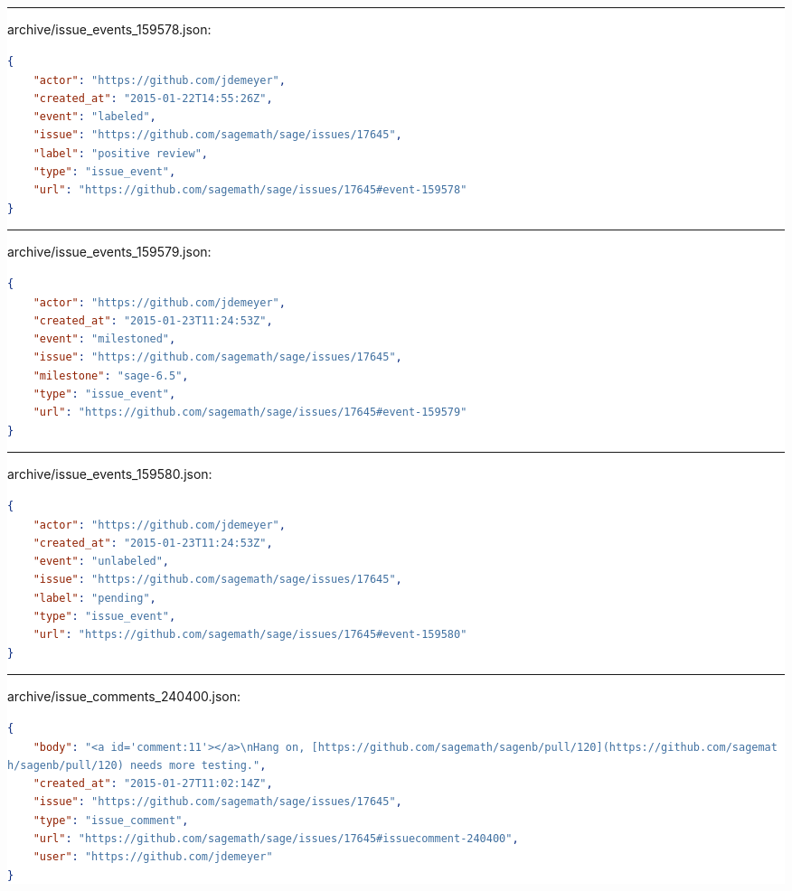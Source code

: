 

---

archive/issue_events_159578.json:
```json
{
    "actor": "https://github.com/jdemeyer",
    "created_at": "2015-01-22T14:55:26Z",
    "event": "labeled",
    "issue": "https://github.com/sagemath/sage/issues/17645",
    "label": "positive review",
    "type": "issue_event",
    "url": "https://github.com/sagemath/sage/issues/17645#event-159578"
}
```



---

archive/issue_events_159579.json:
```json
{
    "actor": "https://github.com/jdemeyer",
    "created_at": "2015-01-23T11:24:53Z",
    "event": "milestoned",
    "issue": "https://github.com/sagemath/sage/issues/17645",
    "milestone": "sage-6.5",
    "type": "issue_event",
    "url": "https://github.com/sagemath/sage/issues/17645#event-159579"
}
```



---

archive/issue_events_159580.json:
```json
{
    "actor": "https://github.com/jdemeyer",
    "created_at": "2015-01-23T11:24:53Z",
    "event": "unlabeled",
    "issue": "https://github.com/sagemath/sage/issues/17645",
    "label": "pending",
    "type": "issue_event",
    "url": "https://github.com/sagemath/sage/issues/17645#event-159580"
}
```



---

archive/issue_comments_240400.json:
```json
{
    "body": "<a id='comment:11'></a>\nHang on, [https://github.com/sagemath/sagenb/pull/120](https://github.com/sagemath/sagenb/pull/120) needs more testing.",
    "created_at": "2015-01-27T11:02:14Z",
    "issue": "https://github.com/sagemath/sage/issues/17645",
    "type": "issue_comment",
    "url": "https://github.com/sagemath/sage/issues/17645#issuecomment-240400",
    "user": "https://github.com/jdemeyer"
}
```
